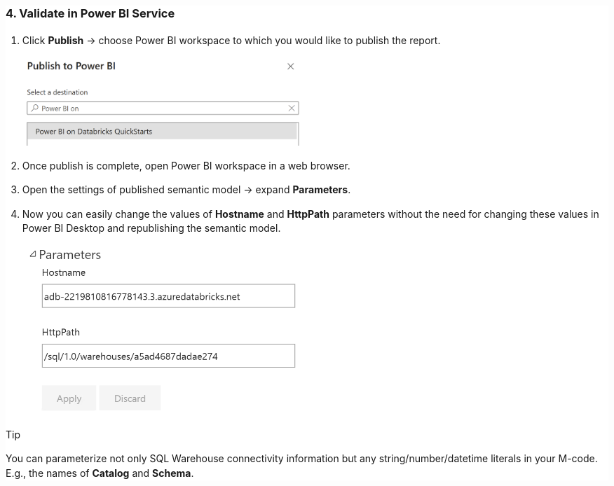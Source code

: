
### 4. Validate in Power BI Service

1. Click **Publish** → choose Power BI workspace to which you would like to publish the report.

   <img width="400" src="./images/05.png" alt="Publish to Power BI" />

2. Once publish is complete, open Power BI workspace in a web browser.
3. Open the settings of published semantic model → expand **Parameters**.

4. Now you can easily change the values of **Hostname** and **HttpPath** parameters without the need for changing these values in Power BI Desktop and republishing the semantic model.

   <img width="400" src="./images/06.png" alt="Semantic model parameters" />

> [!TIP]
> You can parameterize not only SQL Warehouse connectivity information but any string/number/datetime literals in your M-code. E.g., the names of **Catalog** and **Schema**.
